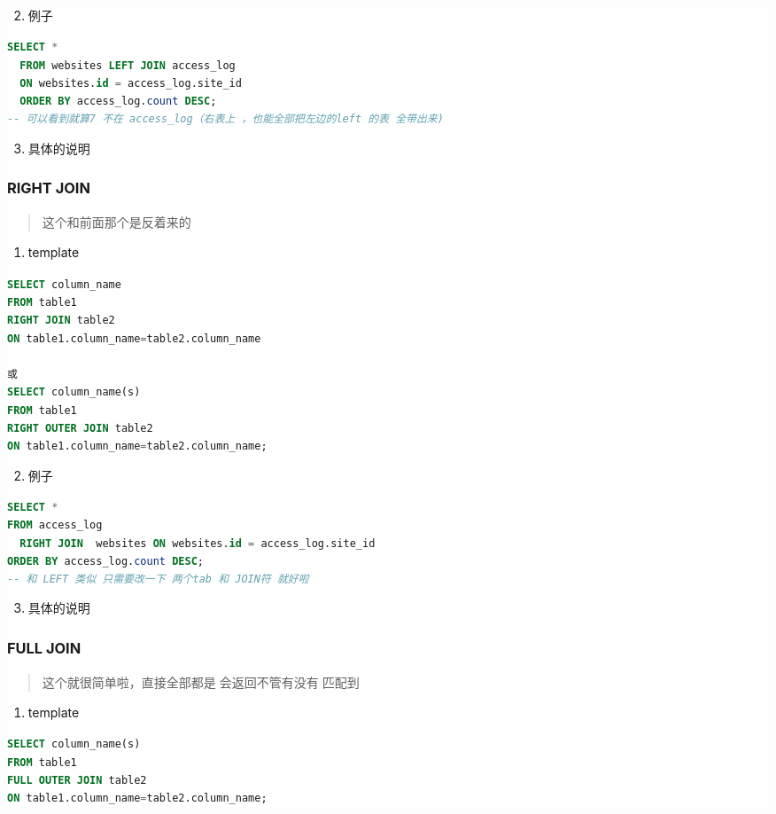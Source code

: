 2. 例子

```sql
SELECT * 
  FROM websites LEFT JOIN access_log 
  ON websites.id = access_log.site_id
  ORDER BY access_log.count DESC;
-- 可以看到就算7 不在 access_log（右表上 ，也能全部把左边的left 的表 全带出来)

```

3. 具体的说明

### RIGHT JOIN
>
> 这个和前面那个是反着来的

1. template

```sql
SELECT column_name
FROM table1
RIGHT JOIN table2
ON table1.column_name=table2.column_name

或
SELECT column_name(s)
FROM table1
RIGHT OUTER JOIN table2
ON table1.column_name=table2.column_name;
```

2. 例子

```sql
SELECT *
FROM access_log
  RIGHT JOIN  websites ON websites.id = access_log.site_id
ORDER BY access_log.count DESC;
-- 和 LEFT 类似 只需要改一下 两个tab 和 JOIN符 就好啦
```

3. 具体的说明

### FULL JOIN
>
> 这个就很简单啦，直接全部都是 会返回不管有没有 匹配到

1. template

```sql
SELECT column_name(s)
FROM table1
FULL OUTER JOIN table2
ON table1.column_name=table2.column_name;
```
